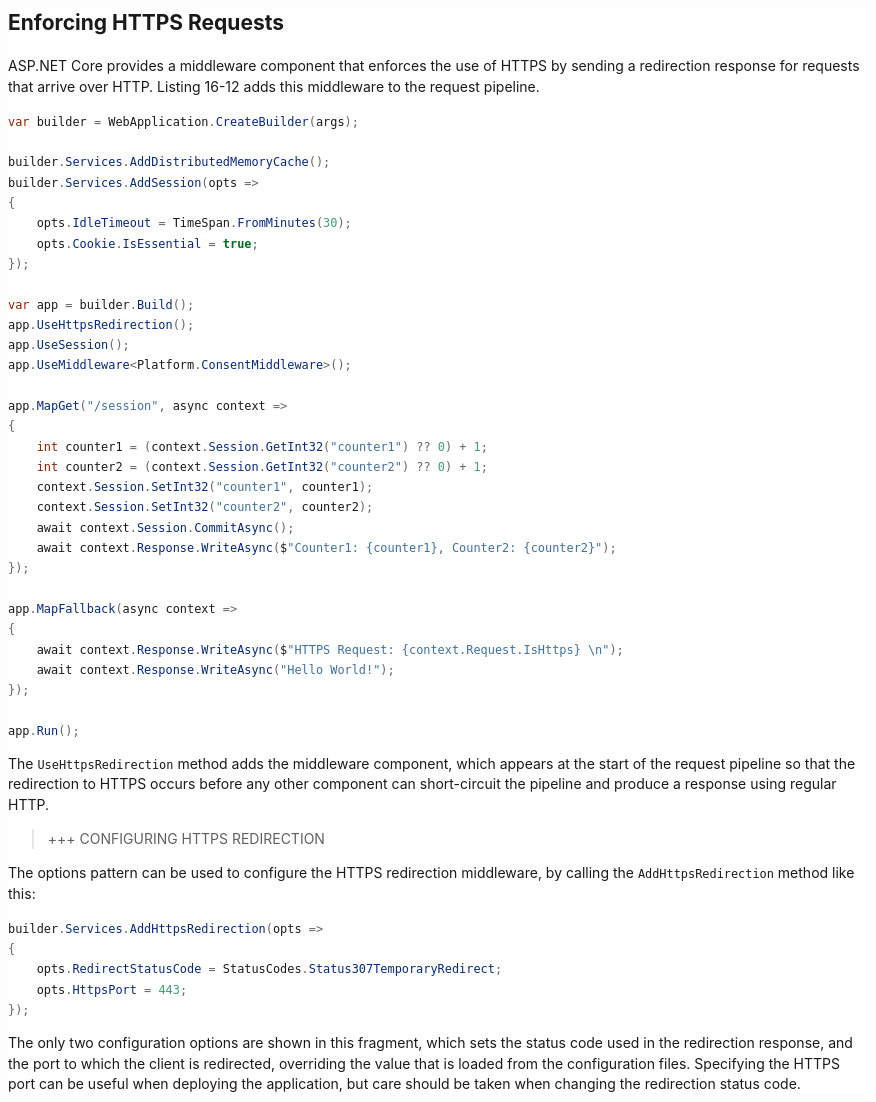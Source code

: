 ## Enforcing HTTPS Requests

ASP.NET Core provides a middleware component that enforces the use of HTTPS by sending a redirection response for requests that arrive over HTTP. Listing 16-12 adds this middleware to the request pipeline. 
```cs
var builder = WebApplication.CreateBuilder(args);

builder.Services.AddDistributedMemoryCache();
builder.Services.AddSession(opts => 
{
	opts.IdleTimeout = TimeSpan.FromMinutes(30);
	opts.Cookie.IsEssential = true;
});

var app = builder.Build();
app.UseHttpsRedirection();
app.UseSession();
app.UseMiddleware<Platform.ConsentMiddleware>();

app.MapGet("/session", async context => 
{
	int counter1 = (context.Session.GetInt32("counter1") ?? 0) + 1;
	int counter2 = (context.Session.GetInt32("counter2") ?? 0) + 1;
	context.Session.SetInt32("counter1", counter1);
	context.Session.SetInt32("counter2", counter2);
	await context.Session.CommitAsync();
	await context.Response.WriteAsync($"Counter1: {counter1}, Counter2: {counter2}");
});

app.MapFallback(async context => 
{
	await context.Response.WriteAsync($"HTTPS Request: {context.Request.IsHttps} \n");
	await context.Response.WriteAsync("Hello World!");
});

app.Run();
```

The `UseHttpsRedirection` method adds the middleware component, which appears at the start of the request pipeline so that the redirection to HTTPS occurs before any other component can short-circuit the pipeline and produce a response using regular HTTP.

> +++ CONFIGURING HTTPS REDIRECTION

The options pattern can be used to configure the HTTPS redirection middleware, by calling the `AddHttpsRedirection` method like this:
```cs
builder.Services.AddHttpsRedirection(opts => 
{
	opts.RedirectStatusCode = StatusCodes.Status307TemporaryRedirect;
	opts.HttpsPort = 443;
});
```
The only two configuration options are shown in this fragment, which sets the status code used in the redirection response, and the port to which the client is redirected, overriding the value that is loaded from the configuration files. Specifying the HTTPS port can be useful when deploying the application, but care should be taken when changing the redirection status code.
